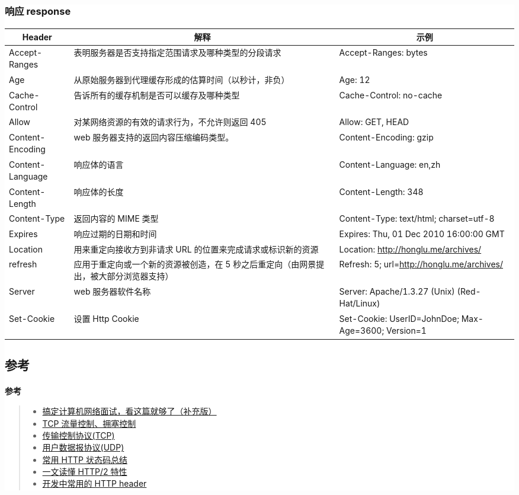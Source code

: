 ### 响应 response

| Header           | 解释                                                                                  | 示例                                                |
| ---------------- | ------------------------------------------------------------------------------------- | --------------------------------------------------- |
| Accept-Ranges    | 表明服务器是否支持指定范围请求及哪种类型的分段请求                                    | Accept-Ranges: bytes                                |
| Age              | 从原始服务器到代理缓存形成的估算时间（以秒计，非负）                                  | Age: 12                                             |
| Cache-Control    | 告诉所有的缓存机制是否可以缓存及哪种类型                                              | Cache-Control: no-cache                             |
| Allow            | 对某网络资源的有效的请求行为，不允许则返回 405                                        | Allow: GET, HEAD                                    |
| Content-Encoding | web 服务器支持的返回内容压缩编码类型。                                                | Content-Encoding: gzip                              |
| Content-Language | 响应体的语言                                                                          | Content-Language: en,zh                             |
| Content-Length   | 响应体的长度                                                                          | Content-Length: 348                                 |
| Content-Type     | 返回内容的 MIME 类型                                                                  | Content-Type: text/html; charset=utf-8              |
| Expires          | 响应过期的日期和时间                                                                  | Expires: Thu, 01 Dec 2010 16:00:00 GMT              |
| Location         | 用来重定向接收方到非请求 URL 的位置来完成请求或标识新的资源                           | Location: http://honglu.me/archives/                |
| refresh          | 应用于重定向或一个新的资源被创造，在 5 秒之后重定向（由网景提出，被大部分浏览器支持） | Refresh: 5; url=http://honglu.me/archives/          |
| Server           | web 服务器软件名称                                                                    | Server: Apache/1.3.27 (Unix) (Red-Hat/Linux)        |
| Set-Cookie       | 设置 Http Cookie                                                                      | Set-Cookie: UserID=JohnDoe; Max-Age=3600; Version=1 |


## 参考

**参考**

> - [搞定计算机网络面试，看这篇就够了（补充版）](https://juejin.im/post/5b7be0b2e51d4538db34a51e)
> - [TCP 流量控制、拥塞控制](https://zhuanlan.zhihu.com/p/37379780)
> - [传输控制协议(TCP)](https://zh.wikipedia.org/wiki/%E4%BC%A0%E8%BE%93%E6%8E%A7%E5%88%B6%E5%8D%8F%E8%AE%AE)
> - [用户数据报协议(UDP)](https://zh.wikipedia.org/wiki/%E7%94%A8%E6%88%B7%E6%95%B0%E6%8D%AE%E6%8A%A5%E5%8D%8F%E8%AE%AE)
> - [常用 HTTP 状态码总结](https://www.jianshu.com/p/97f24ef4e617)
> - [一文读懂 HTTP/2 特性](https://zhuanlan.zhihu.com/p/26559480)
> - [开发中常用的 HTTP header](https://honglu.me/2015/07/13/%E5%BC%80%E5%8F%91%E4%B8%AD%E5%B8%B8%E7%94%A8%E7%9A%84HTTP-header/)
